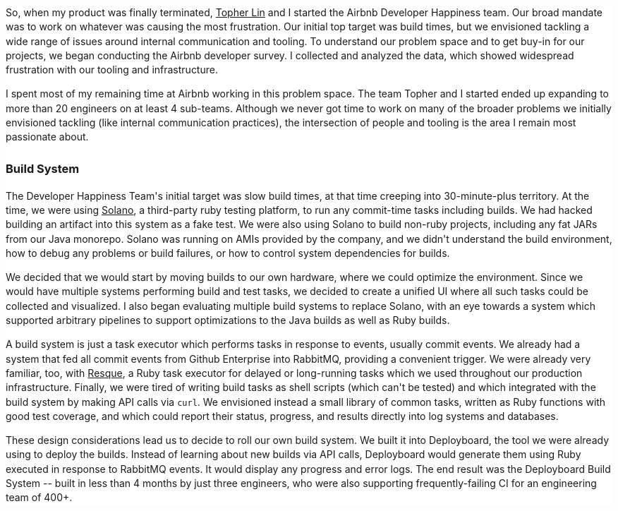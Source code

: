 So, when my product was finally terminated, [Topher Lin](https://github.com/clizzin) and I started the Airbnb Developer Happiness team.
Our broad mandate was to work on whatever was causing the most frustration.
Our initial top target was build times, but we envisioned tackling a wide range of issues around internal communication and tooling.
To understand our problem space and to get buy-in for our projects, we began conducting the Airbnb developer survey.
I collected and analyzed the data, which showed widespread frustration with our tooling and infrastructure.

I spent most of my remaining time at Airbnb working in this problem space.
The team Topher and I started ended up expanding to more than 20 engineers on at least 4 sub-teams.
Although we never got time to work on many of the broader problems we initially envisioned tackling (like internal communication practices), the intersection of people and tooling is the area I remain most passionate about.

### Build System ###

The Developer Happiness Team's initial target was slow build times, at that time creeping into 30-minute-plus territory.
At the time, we were using [Solano](https://www.solanolabs.com/), a third-party ruby testing platform, to run any commit-time tasks including builds.
We had hacked building an artifact into this system as a fake test.
We were also using Solano to build non-ruby projects, including any fat JARs from our Java monorepo.
Solano was running on AMIs provided by the company, and we didn't understand the build environment, how to debug any problems or build failures, or how to control system dependencies for builds.

We decided that we would start by moving builds to our own hardware, where we could optimize the environment.
Since we would have multiple systems performing build and test tasks, we decided to create a unified UI where all such tasks could be collected and visualized.
I also began evaluating multiple build systems to replace Solano, with an eye towards a system which supported arbitrary pipelines to support optimizations to the Java builds as well as Ruby builds.

A build system is just a task executor which performs tasks in response to events, usually commit events.
We already had a system that fed all commit events from Github Enterprise into RabbitMQ, providing a convenient trigger.
We were already very familiar, too, with [Resque](https://github.com/resque/resque), a Ruby task executor for delayed or long-running tasks which we used throughout our production infrastructure.
Finally, we were tired of writing build tasks as shell scripts (which can't be tested) and which integrated with the build system by making API calls via `curl`.
We envisioned instead a small library of common tasks, written as Ruby functions with good test coverage, and which could report their status, progress, and results directly into log systems and databases.

These design considerations lead us to decide to roll our own build system.
We built it into Deployboard, the tool we were already using to deploy the builds.
Instead of learning about new builds via API calls, Deployboard would generate them using Ruby executed in response to RabbitMQ events.
It would display any progress and error logs.
The end result was the Deployboard Build System -- built in less than 4 months by just three engineers, who were also supporting frequently-failing CI for an engineering team of 400+.

